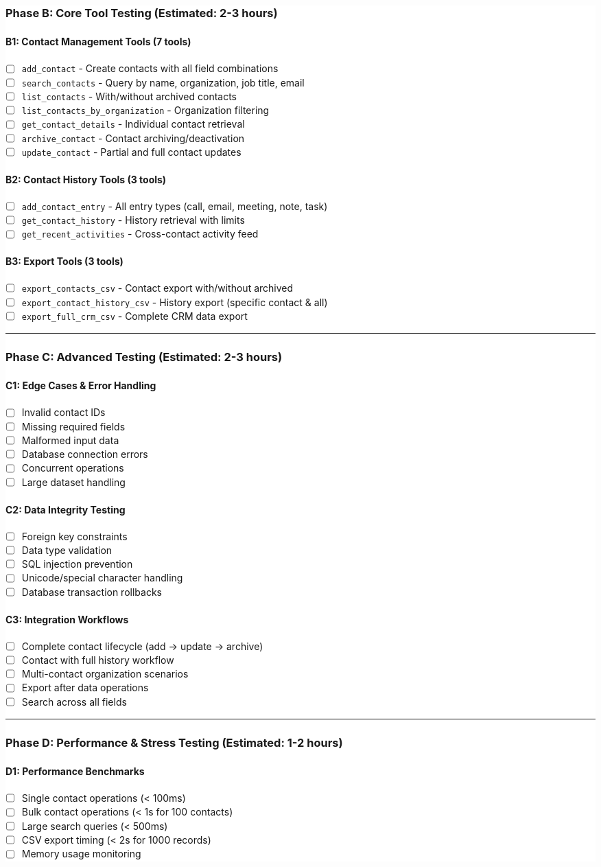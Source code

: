 
### Phase B: Core Tool Testing (Estimated: 2-3 hours)
#### B1: Contact Management Tools (7 tools)
- [ ] `add_contact` - Create contacts with all field combinations
- [ ] `search_contacts` - Query by name, organization, job title, email
- [ ] `list_contacts` - With/without archived contacts
- [ ] `list_contacts_by_organization` - Organization filtering
- [ ] `get_contact_details` - Individual contact retrieval
- [ ] `archive_contact` - Contact archiving/deactivation
- [ ] `update_contact` - Partial and full contact updates

#### B2: Contact History Tools (3 tools)
- [ ] `add_contact_entry` - All entry types (call, email, meeting, note, task)
- [ ] `get_contact_history` - History retrieval with limits
- [ ] `get_recent_activities` - Cross-contact activity feed

#### B3: Export Tools (3 tools)
- [ ] `export_contacts_csv` - Contact export with/without archived
- [ ] `export_contact_history_csv` - History export (specific contact & all)
- [ ] `export_full_crm_csv` - Complete CRM data export

---

### Phase C: Advanced Testing (Estimated: 2-3 hours)
#### C1: Edge Cases & Error Handling
- [ ] Invalid contact IDs
- [ ] Missing required fields
- [ ] Malformed input data
- [ ] Database connection errors
- [ ] Concurrent operations
- [ ] Large dataset handling

#### C2: Data Integrity Testing
- [ ] Foreign key constraints
- [ ] Data type validation
- [ ] SQL injection prevention
- [ ] Unicode/special character handling
- [ ] Database transaction rollbacks

#### C3: Integration Workflows
- [ ] Complete contact lifecycle (add → update → archive)
- [ ] Contact with full history workflow
- [ ] Multi-contact organization scenarios
- [ ] Export after data operations
- [ ] Search across all fields

---

### Phase D: Performance & Stress Testing (Estimated: 1-2 hours)
#### D1: Performance Benchmarks
- [ ] Single contact operations (< 100ms)
- [ ] Bulk contact operations (< 1s for 100 contacts)
- [ ] Large search queries (< 500ms)
- [ ] CSV export timing (< 2s for 1000 records)
- [ ] Memory usage monitoring
